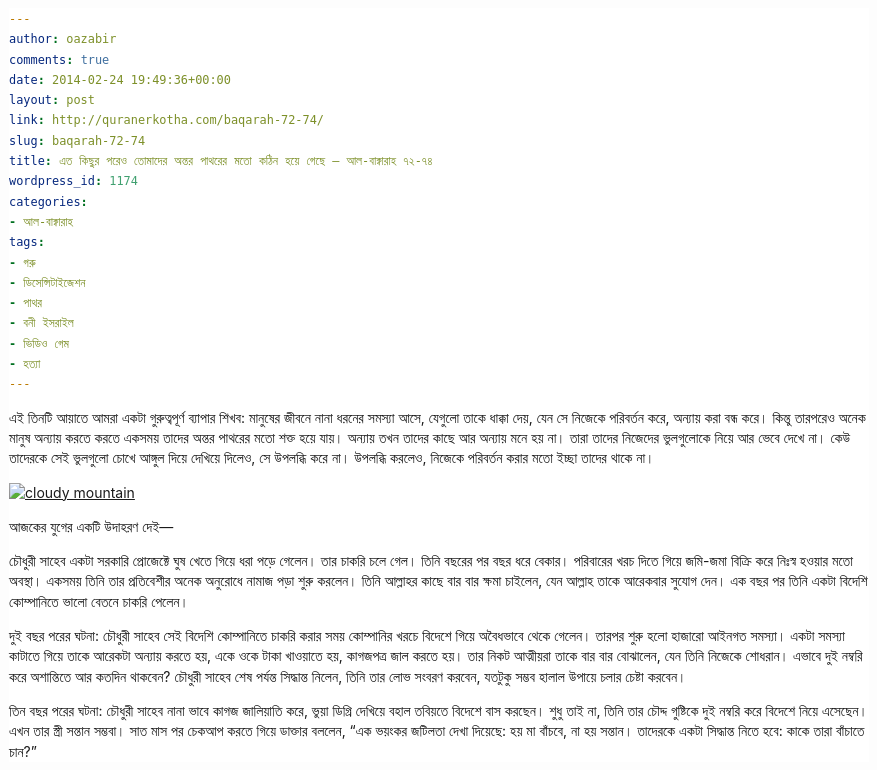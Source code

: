 ```yaml
---
author: oazabir
comments: true
date: 2014-02-24 19:49:36+00:00
layout: post
link: http://quranerkotha.com/baqarah-72-74/
slug: baqarah-72-74
title: এত কিছুর পরেও তোমাদের অন্তর পাথরের মতো কঠিন হয়ে গেছে — আল-বাক্বারাহ ৭২-৭৪
wordpress_id: 1174
categories:
- আল-বাক্বারাহ
tags:
- গরু
- ডিসেন্সিটাইজেশন
- পাথর
- বনী ইসরাইল
- ভিডিও গেম
- হত্যা
---
```


এই তিনটি আয়াতে আমরা একটা গুরুত্বপূর্ণ ব্যাপার শিখব: মানুষের জীবনে নানা ধরনের সমস্যা আসে, যেগুলো তাকে ধাক্কা দেয়, যেন সে নিজেকে পরিবর্তন করে, অন্যায় করা বন্ধ করে। কিন্তু তারপরেও অনেক মানুষ অন্যায় করতে করতে একসময় তাদের অন্তর পাথরের মতো শক্ত হয়ে যায়। অন্যায় তখন তাদের কাছে আর অন্যায় মনে হয় না। তারা তাদের নিজেদের ভুলগুলোকে নিয়ে আর ভেবে দেখে না। কেউ তাদেরকে সেই ভুলগুলো চোখে আঙ্গুল দিয়ে দেখিয়ে দিলেও, সে উপলব্ধি করে না। উপলব্ধি করলেও, নিজেকে পরিবর্তন করার মতো ইচ্ছা তাদের থাকে না।




[![cloudy mountain](http://quranerkotha.com/wp-content/uploads/2014/02/cloudy-mountain.jpg)](http://quranerkotha.com/wp-content/uploads/2014/02/cloudy-mountain.jpg)




আজকের যুগের একটি উদাহরণ দেই—




চৌধুরী সাহেব একটা সরকারি প্রোজেক্টে ঘুষ খেতে গিয়ে ধরা পড়ে গেলেন। তার চাকরি চলে গেল। তিনি বছরের পর বছর ধরে বেকার। পরিবারের খরচ দিতে গিয়ে জমি-জমা বিক্রি করে নিঃস্ব হওয়ার মতো অবস্থা। একসময় তিনি তার প্রতিবেশীর অনেক অনুরোধে নামাজ পড়া শুরু করলেন। তিনি আল্লাহর কাছে বার বার ক্ষমা চাইলেন, যেন আল্লাহ তাকে আরেকবার সুযোগ দেন। এক বছর পর তিনি একটা বিদেশি কোম্পানিতে ভালো বেতনে চাকরি পেলেন।




দুই বছর পরের ঘটনা: চৌধুরী সাহেব সেই বিদেশি কোম্পানিতে চাকরি করার সময় কোম্পানির খরচে বিদেশে গিয়ে অবৈধভাবে থেকে গেলেন। তারপর শুরু হলো হাজারো আইনগত সমস্যা। একটা সমস্যা কাটাতে গিয়ে তাকে আরেকটা অন্যায় করতে হয়, একে ওকে টাকা খাওয়াতে হয়, কাগজপত্র জাল করতে হয়। তার নিকট আত্মীয়রা তাকে বার বার বোঝালেন, যেন তিনি নিজেকে শোধরান। এভাবে দুই নম্বরি করে অশান্তিতে আর কতদিন থাকবেন? চৌধুরী সাহেব শেষ পর্যন্ত সিদ্ধান্ত নিলেন, তিনি তার লোভ সংবরণ করবেন, যতটুকু সম্ভব হালাল উপায়ে চলার চেষ্টা করবেন।




তিন বছর পরের ঘটনা: চৌধুরী সাহেব নানা ভাবে কাগজ জালিয়াতি করে, ভুয়া ডিগ্রি দেখিয়ে বহাল তবিয়তে বিদেশে বাস করছেন। শুধু তাই না, তিনি তার চৌদ্দ গুষ্টিকে দুই নম্বরি করে বিদেশে নিয়ে এসেছেন। এখন তার স্ত্রী সন্তান সম্ভবা। সাত মাস পর চেকআপ করতে গিয়ে ডাক্তার বললেন, “এক ভয়ংকর জটিলতা দেখা দিয়েছে: হয় মা বাঁচবে, না হয় সন্তান। তাদেরকে একটা সিদ্ধান্ত নিতে হবে: কাকে তারা বাঁচাতে চান?”
